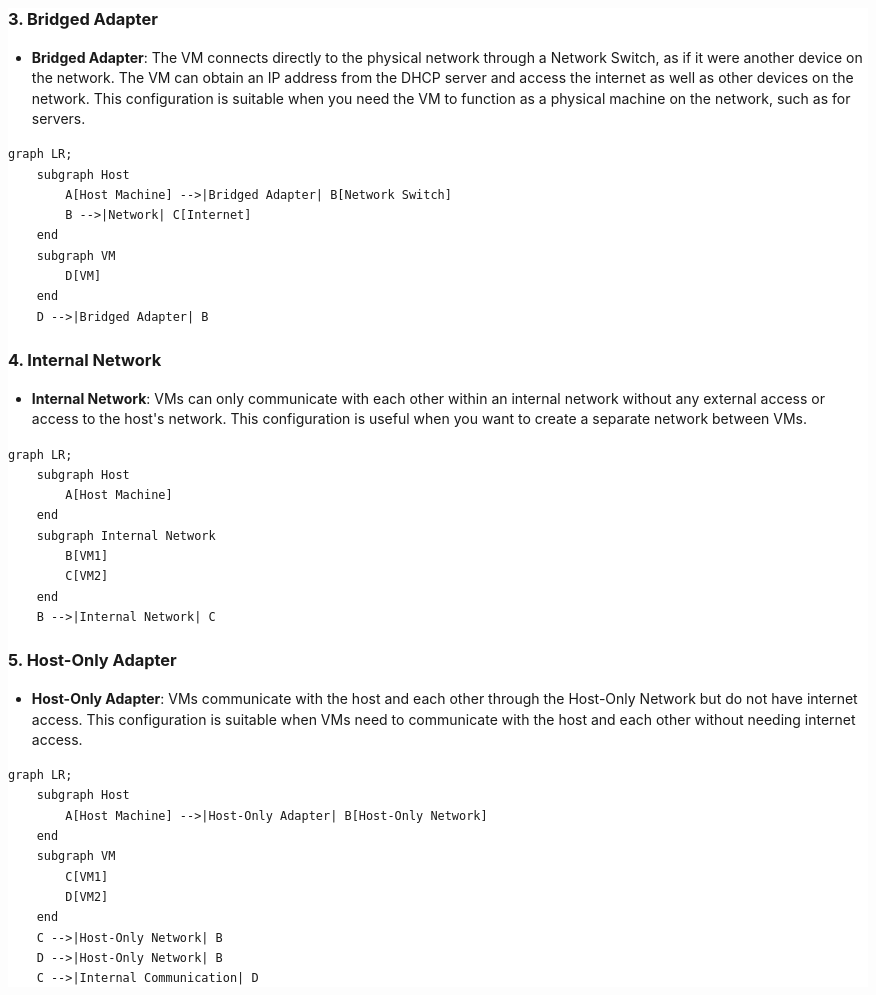 ### 3. Bridged Adapter

- **Bridged Adapter**: The VM connects directly to the physical network through a Network Switch, as if it were another device on the network. The VM can obtain an IP address from the DHCP server and access the internet as well as other devices on the network. This configuration is suitable when you need the VM to function as a physical machine on the network, such as for servers.

```mermaid
graph LR;
    subgraph Host
        A[Host Machine] -->|Bridged Adapter| B[Network Switch]
        B -->|Network| C[Internet]
    end
    subgraph VM
        D[VM]
    end
    D -->|Bridged Adapter| B
```

### 4. Internal Network

- **Internal Network**: VMs can only communicate with each other within an internal network without any external access or access to the host's network. This configuration is useful when you want to create a separate network between VMs.

```mermaid
graph LR;
    subgraph Host
        A[Host Machine]
    end
    subgraph Internal Network
        B[VM1]
        C[VM2]
    end
    B -->|Internal Network| C
```

### 5. Host-Only Adapter

- **Host-Only Adapter**: VMs communicate with the host and each other through the Host-Only Network but do not have internet access. This configuration is suitable when VMs need to communicate with the host and each other without needing internet access.

```mermaid
graph LR;
    subgraph Host
        A[Host Machine] -->|Host-Only Adapter| B[Host-Only Network]
    end
    subgraph VM
        C[VM1]
        D[VM2]
    end
    C -->|Host-Only Network| B
    D -->|Host-Only Network| B
    C -->|Internal Communication| D
```

